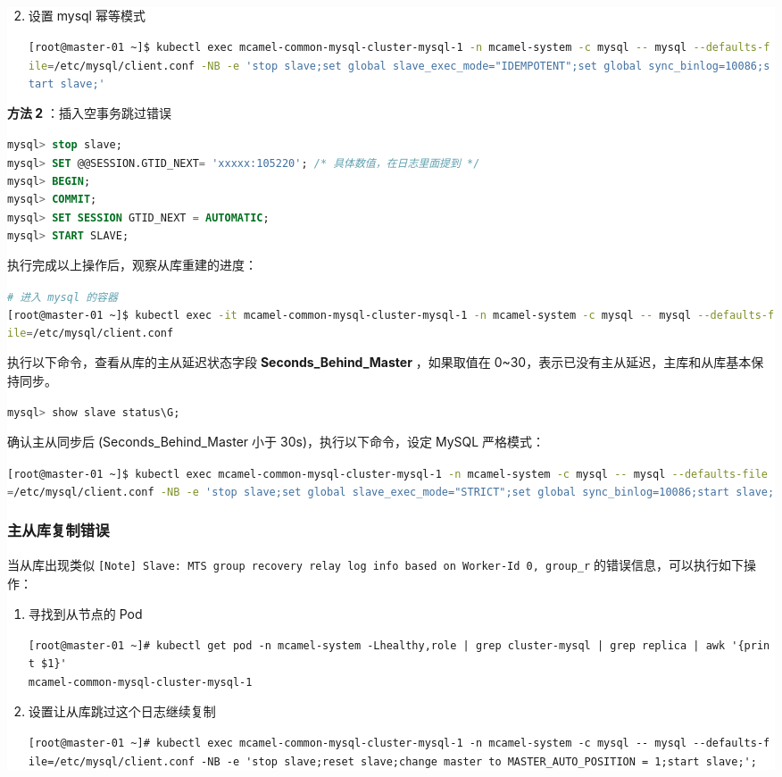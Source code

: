 2. 设置 mysql 幂等模式

    ```bash
    [root@master-01 ~]$ kubectl exec mcamel-common-mysql-cluster-mysql-1 -n mcamel-system -c mysql -- mysql --defaults-file=/etc/mysql/client.conf -NB -e 'stop slave;set global slave_exec_mode="IDEMPOTENT";set global sync_binlog=10086;start slave;'
    ```

**方法 2** ：插入空事务跳过错误

```sql
mysql> stop slave;
mysql> SET @@SESSION.GTID_NEXT= 'xxxxx:105220'; /* 具体数值，在日志里面提到 */
mysql> BEGIN;
mysql> COMMIT;
mysql> SET SESSION GTID_NEXT = AUTOMATIC;
mysql> START SLAVE;
```

执行完成以上操作后，观察从库重建的进度：

```bash
# 进入 mysql 的容器
[root@master-01 ~]$ kubectl exec -it mcamel-common-mysql-cluster-mysql-1 -n mcamel-system -c mysql -- mysql --defaults-file=/etc/mysql/client.conf
```

执行以下命令，查看从库的主从延迟状态字段 __Seconds_Behind_Master__ ，如果取值在 0~30，表示已没有主从延迟，主库和从库基本保持同步。

```sql
mysql> show slave status\G;
```

确认主从同步后 (Seconds_Behind_Master 小于 30s)，执行以下命令，设定 MySQL 严格模式：

```bash
[root@master-01 ~]$ kubectl exec mcamel-common-mysql-cluster-mysql-1 -n mcamel-system -c mysql -- mysql --defaults-file=/etc/mysql/client.conf -NB -e 'stop slave;set global slave_exec_mode="STRICT";set global sync_binlog=10086;start slave;
```

### 主从库复制错误

当从库出现类似 `[Note] Slave: MTS group recovery relay log info based on Worker-Id 0, group_r` 的错误信息，可以执行如下操作：

1. 寻找到从节点的 Pod

    ```shell
    [root@master-01 ~]# kubectl get pod -n mcamel-system -Lhealthy,role | grep cluster-mysql | grep replica | awk '{print $1}' 
    mcamel-common-mysql-cluster-mysql-1
    ```

2. 设置让从库跳过这个日志继续复制

    ```shell
    [root@master-01 ~]# kubectl exec mcamel-common-mysql-cluster-mysql-1 -n mcamel-system -c mysql -- mysql --defaults-file=/etc/mysql/client.conf -NB -e 'stop slave;reset slave;change master to MASTER_AUTO_POSITION = 1;start slave;'; 
    ```
